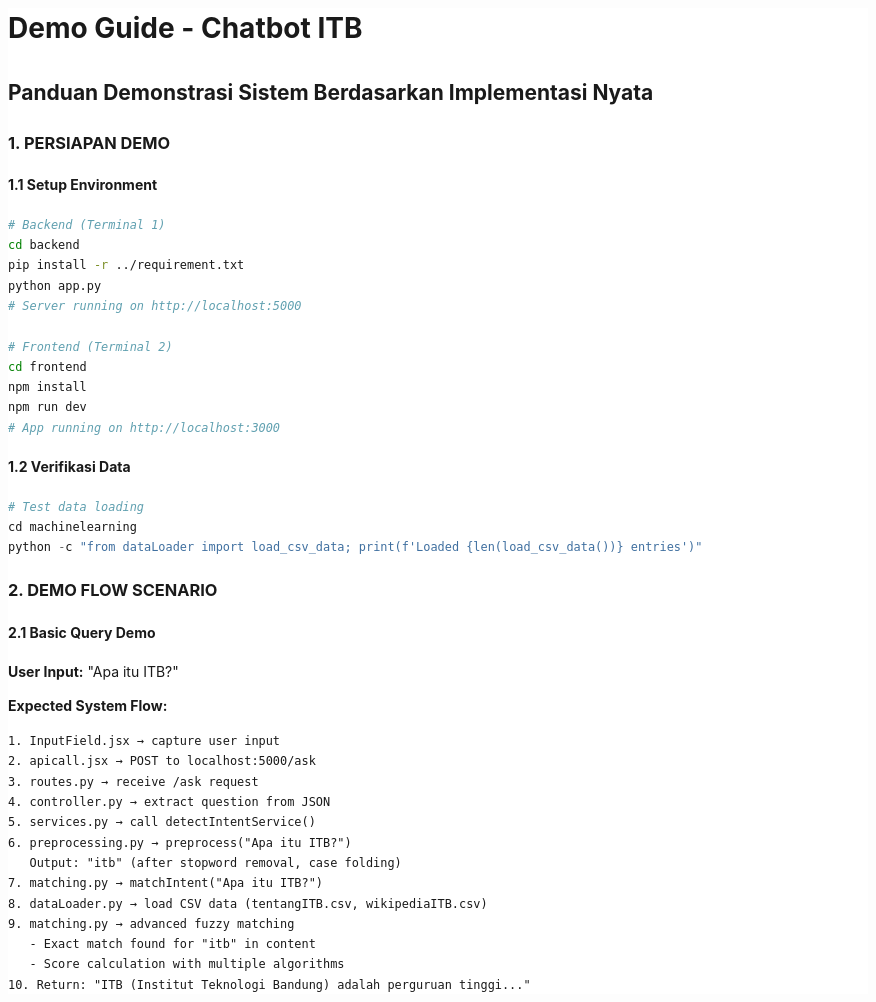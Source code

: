 # Demo Guide - Chatbot ITB
## Panduan Demonstrasi Sistem Berdasarkan Implementasi Nyata

### 1. PERSIAPAN DEMO

#### 1.1 Setup Environment
```bash
# Backend (Terminal 1)
cd backend
pip install -r ../requirement.txt
python app.py
# Server running on http://localhost:5000

# Frontend (Terminal 2)  
cd frontend
npm install
npm run dev
# App running on http://localhost:3000
```

#### 1.2 Verifikasi Data
```python
# Test data loading
cd machinelearning
python -c "from dataLoader import load_csv_data; print(f'Loaded {len(load_csv_data())} entries')"
```

### 2. DEMO FLOW SCENARIO

#### 2.1 Basic Query Demo
**User Input:** "Apa itu ITB?"

**Expected System Flow:**
```
1. InputField.jsx → capture user input
2. apicall.jsx → POST to localhost:5000/ask
3. routes.py → receive /ask request  
4. controller.py → extract question from JSON
5. services.py → call detectIntentService()
6. preprocessing.py → preprocess("Apa itu ITB?")
   Output: "itb" (after stopword removal, case folding)
7. matching.py → matchIntent("Apa itu ITB?")
8. dataLoader.py → load CSV data (tentangITB.csv, wikipediaITB.csv)
9. matching.py → advanced fuzzy matching
   - Exact match found for "itb" in content
   - Score calculation with multiple algorithms
10. Return: "ITB (Institut Teknologi Bandung) adalah perguruan tinggi..."
```
